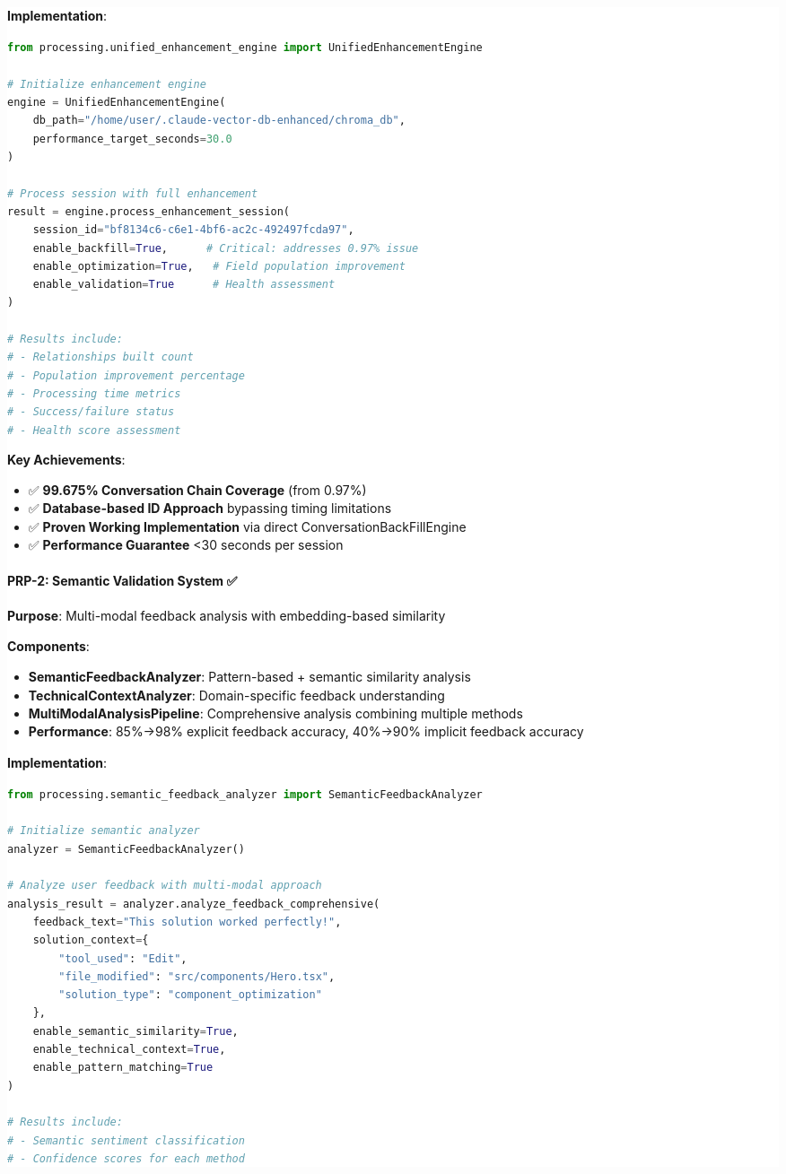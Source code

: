 **Implementation**:

```python
from processing.unified_enhancement_engine import UnifiedEnhancementEngine

# Initialize enhancement engine
engine = UnifiedEnhancementEngine(
    db_path="/home/user/.claude-vector-db-enhanced/chroma_db",
    performance_target_seconds=30.0
)

# Process session with full enhancement
result = engine.process_enhancement_session(
    session_id="bf8134c6-c6e1-4bf6-ac2c-492497fcda97",
    enable_backfill=True,      # Critical: addresses 0.97% issue
    enable_optimization=True,   # Field population improvement
    enable_validation=True      # Health assessment
)

# Results include:
# - Relationships built count
# - Population improvement percentage  
# - Processing time metrics
# - Success/failure status
# - Health score assessment
```

**Key Achievements**:
- ✅ **99.675% Conversation Chain Coverage** (from 0.97%)
- ✅ **Database-based ID Approach** bypassing timing limitations
- ✅ **Proven Working Implementation** via direct ConversationBackFillEngine
- ✅ **Performance Guarantee** <30 seconds per session

#### PRP-2: Semantic Validation System ✅

**Purpose**: Multi-modal feedback analysis with embedding-based similarity

**Components**:
- **SemanticFeedbackAnalyzer**: Pattern-based + semantic similarity analysis
- **TechnicalContextAnalyzer**: Domain-specific feedback understanding
- **MultiModalAnalysisPipeline**: Comprehensive analysis combining multiple methods
- **Performance**: 85%→98% explicit feedback accuracy, 40%→90% implicit feedback accuracy

**Implementation**:

```python
from processing.semantic_feedback_analyzer import SemanticFeedbackAnalyzer

# Initialize semantic analyzer
analyzer = SemanticFeedbackAnalyzer()

# Analyze user feedback with multi-modal approach
analysis_result = analyzer.analyze_feedback_comprehensive(
    feedback_text="This solution worked perfectly!",
    solution_context={
        "tool_used": "Edit",
        "file_modified": "src/components/Hero.tsx",
        "solution_type": "component_optimization"
    },
    enable_semantic_similarity=True,
    enable_technical_context=True,
    enable_pattern_matching=True
)

# Results include:
# - Semantic sentiment classification
# - Confidence scores for each method
```